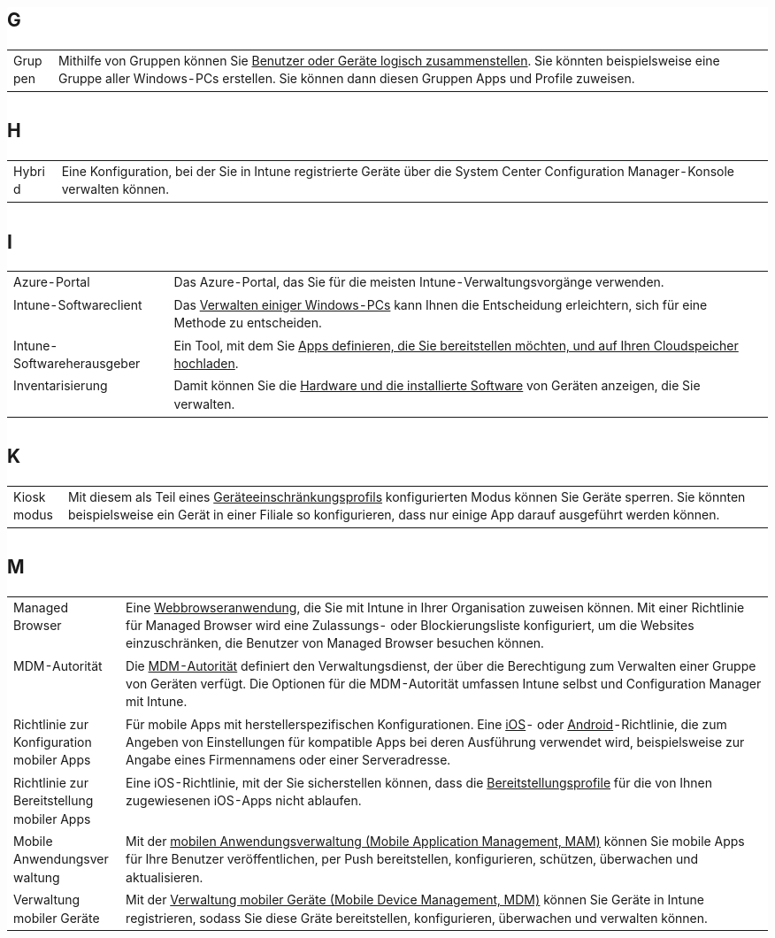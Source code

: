 ## <a name="g"></a>G
|||
|-|-|
|Gruppen|Mithilfe von Gruppen können Sie [Benutzer oder Geräte logisch zusammenstellen](/intune/groups-get-started). Sie könnten beispielsweise eine Gruppe aller Windows-PCs erstellen. Sie können dann diesen Gruppen Apps und Profile zuweisen.|

## <a name="h"></a>H
|||
|-|-|
|Hybrid|Eine Konfiguration, bei der Sie in Intune registrierte Geräte über die System Center Configuration Manager-Konsole verwalten können.|

## <a name="i"></a>I
|||
|-|-|
|Azure-Portal|Das Azure-Portal, das Sie für die meisten Intune-Verwaltungsvorgänge verwenden.|
|Intune-Softwareclient|Das [Verwalten einiger Windows-PCs](/intune-classic/get-started/choose-how-to-manage-devices) kann Ihnen die Entscheidung erleichtern, sich für eine Methode zu entscheiden.|
|Intune-Softwareherausgeber|Ein Tool, mit dem Sie [Apps definieren, die Sie bereitstellen möchten, und auf Ihren Cloudspeicher hochladen](/intune-classic/deploy-use/add-apps).|
|Inventarisierung|Damit können Sie die [Hardware und die installierte Software](/intune/device-inventory) von Geräten anzeigen, die Sie verwalten.|

## <a name="k"></a>K
|||
|-|-|
|Kioskmodus|Mit diesem als Teil eines [Geräteeinschränkungsprofils](/intune/device-restrictions-configure) konfigurierten Modus können Sie Geräte sperren. Sie könnten beispielsweise ein Gerät in einer Filiale so konfigurieren, dass nur einige App darauf ausgeführt werden können.|

## <a name="m"></a>M
|||
|-|-|
|Managed Browser|Eine [Webbrowseranwendung](/intune/app-configuration-managed-browser), die Sie mit Intune in Ihrer Organisation zuweisen können. Mit einer Richtlinie für Managed Browser wird eine Zulassungs- oder Blockierungsliste konfiguriert, um die Websites einzuschränken, die Benutzer von Managed Browser besuchen können.|
|MDM-Autorität|Die [MDM-Autorität](/intune/mdm-authority-set) definiert den Verwaltungsdienst, der über die Berechtigung zum Verwalten einer Gruppe von Geräten verfügt. Die Optionen für die MDM-Autorität umfassen Intune selbst und Configuration Manager mit Intune.|
|Richtlinie zur Konfiguration mobiler Apps|Für mobile Apps mit herstellerspezifischen Konfigurationen. Eine [iOS](/intune/app-configuration-policies-use-ios)- oder [Android](/intune/app-configuration-policies-use-android)-Richtlinie, die zum Angeben von Einstellungen für kompatible Apps bei deren Ausführung verwendet wird, beispielsweise zur Angabe eines Firmennamens oder einer Serveradresse.|
|Richtlinie zur Bereitstellung mobiler Apps|Eine iOS-Richtlinie, mit der Sie sicherstellen können, dass die [Bereitstellungsprofile](/intune/app-provisioning-profile-ios) für die von Ihnen zugewiesenen iOS-Apps nicht ablaufen.|
|Mobile Anwendungsverwaltung|Mit der [mobilen Anwendungsverwaltung (Mobile Application Management, MAM)](/intune/app-lifecycle) können Sie mobile Apps für Ihre Benutzer veröffentlichen, per Push bereitstellen, konfigurieren, schützen, überwachen und aktualisieren.
|Verwaltung mobiler Geräte|Mit der [Verwaltung mobiler Geräte (Mobile Device Management, MDM)](/intune/device-lifecycle) können Sie Geräte in Intune registrieren, sodass Sie diese Gräte bereitstellen, konfigurieren, überwachen und verwalten können.
